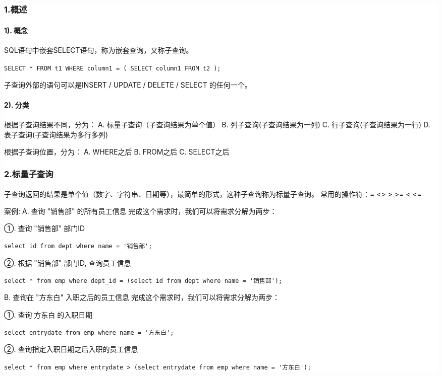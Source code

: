 ### 1.概述

#### 1). 概念

SQL语句中嵌套SELECT语句，称为嵌套查询，又称子查询。

```
SELECT * FROM t1 WHERE column1 = ( SELECT column1 FROM t2 );
```

子查询外部的语句可以是INSERT / UPDATE / DELETE / SELECT 的任何一个。

#### 2). 分类

根据子查询结果不同，分为：
A. 标量子查询（子查询结果为单个值）
B. 列子查询(子查询结果为一列)
C. 行子查询(子查询结果为一行)
D. 表子查询(子查询结果为多行多列)

根据子查询位置，分为：
A. WHERE之后
B. FROM之后
C. SELECT之后

### 2.标量子查询

子查询返回的结果是单个值（数字、字符串、日期等），最简单的形式，这种子查询称为标量子查询。
常用的操作符：= <> > >= < <=

案例:
A. 查询 "销售部" 的所有员工信息
完成这个需求时，我们可以将需求分解为两步：

①. 查询 "销售部" 部门ID

```
select id from dept where name = '销售部';
```

②. 根据 "销售部" 部门ID, 查询员工信息

```
select * from emp where dept_id = (select id from dept where name = '销售部');
```

B. 查询在 "方东白" 入职之后的员工信息
完成这个需求时，我们可以将需求分解为两步：

①. 查询 方东白 的入职日期

```
select entrydate from emp where name = '方东白';
```

②. 查询指定入职日期之后入职的员工信息

```
select * from emp where entrydate > (select entrydate from emp where name = '方东白');
```
